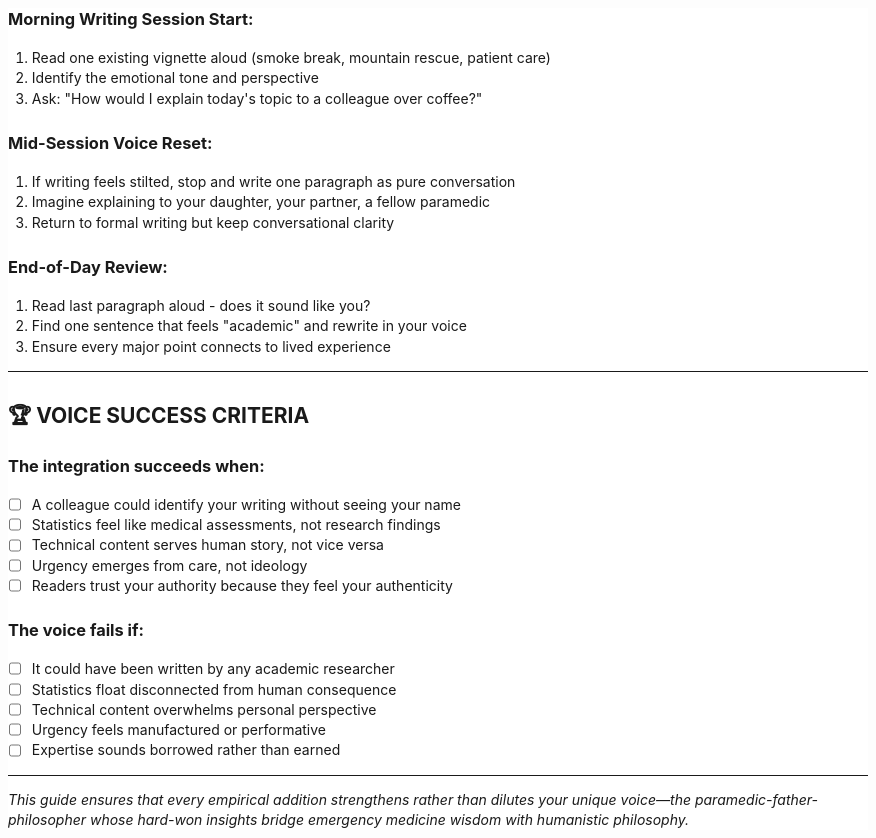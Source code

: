 ### Morning Writing Session Start:
1. Read one existing vignette aloud (smoke break, mountain rescue, patient care)
2. Identify the emotional tone and perspective
3. Ask: "How would I explain today's topic to a colleague over coffee?"

### Mid-Session Voice Reset:
1. If writing feels stilted, stop and write one paragraph as pure conversation
2. Imagine explaining to your daughter, your partner, a fellow paramedic
3. Return to formal writing but keep conversational clarity

### End-of-Day Review:
1. Read last paragraph aloud - does it sound like you?
2. Find one sentence that feels "academic" and rewrite in your voice
3. Ensure every major point connects to lived experience

---

## 🏆 VOICE SUCCESS CRITERIA

### The integration succeeds when:
- [ ] A colleague could identify your writing without seeing your name
- [ ] Statistics feel like medical assessments, not research findings  
- [ ] Technical content serves human story, not vice versa
- [ ] Urgency emerges from care, not ideology
- [ ] Readers trust your authority because they feel your authenticity

### The voice fails if:
- [ ] It could have been written by any academic researcher
- [ ] Statistics float disconnected from human consequence
- [ ] Technical content overwhelms personal perspective
- [ ] Urgency feels manufactured or performative
- [ ] Expertise sounds borrowed rather than earned

---

*This guide ensures that every empirical addition strengthens rather than dilutes your unique voice—the paramedic-father-philosopher whose hard-won insights bridge emergency medicine wisdom with humanistic philosophy.*
